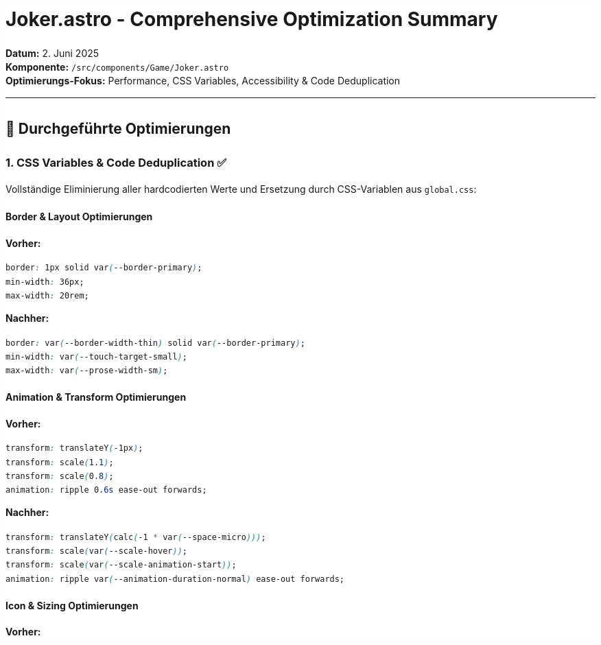 # Joker.astro - Comprehensive Optimization Summary

**Datum:** 2. Juni 2025  
**Komponente:** `/src/components/Game/Joker.astro`  
**Optimierungs-Fokus:** Performance, CSS Variables, Accessibility & Code Deduplication

---

## 🎯 Durchgeführte Optimierungen

### 1. **CSS Variables & Code Deduplication** ✅

Vollständige Eliminierung aller hardcodierten Werte und Ersetzung durch CSS-Variablen aus
`global.css`:

#### Border & Layout Optimierungen

**Vorher:**

```css
border: 1px solid var(--border-primary);
min-width: 36px;
max-width: 20rem;
```

**Nachher:**

```css
border: var(--border-width-thin) solid var(--border-primary);
min-width: var(--touch-target-small);
max-width: var(--prose-width-sm);
```

#### Animation & Transform Optimierungen

**Vorher:**

```css
transform: translateY(-1px);
transform: scale(1.1);
transform: scale(0.8);
animation: ripple 0.6s ease-out forwards;
```

**Nachher:**

```css
transform: translateY(calc(-1 * var(--space-micro)));
transform: scale(var(--scale-hover));
transform: scale(var(--scale-animation-start));
animation: ripple var(--animation-duration-normal) ease-out forwards;
```

#### Icon & Sizing Optimierungen

**Vorher:**
